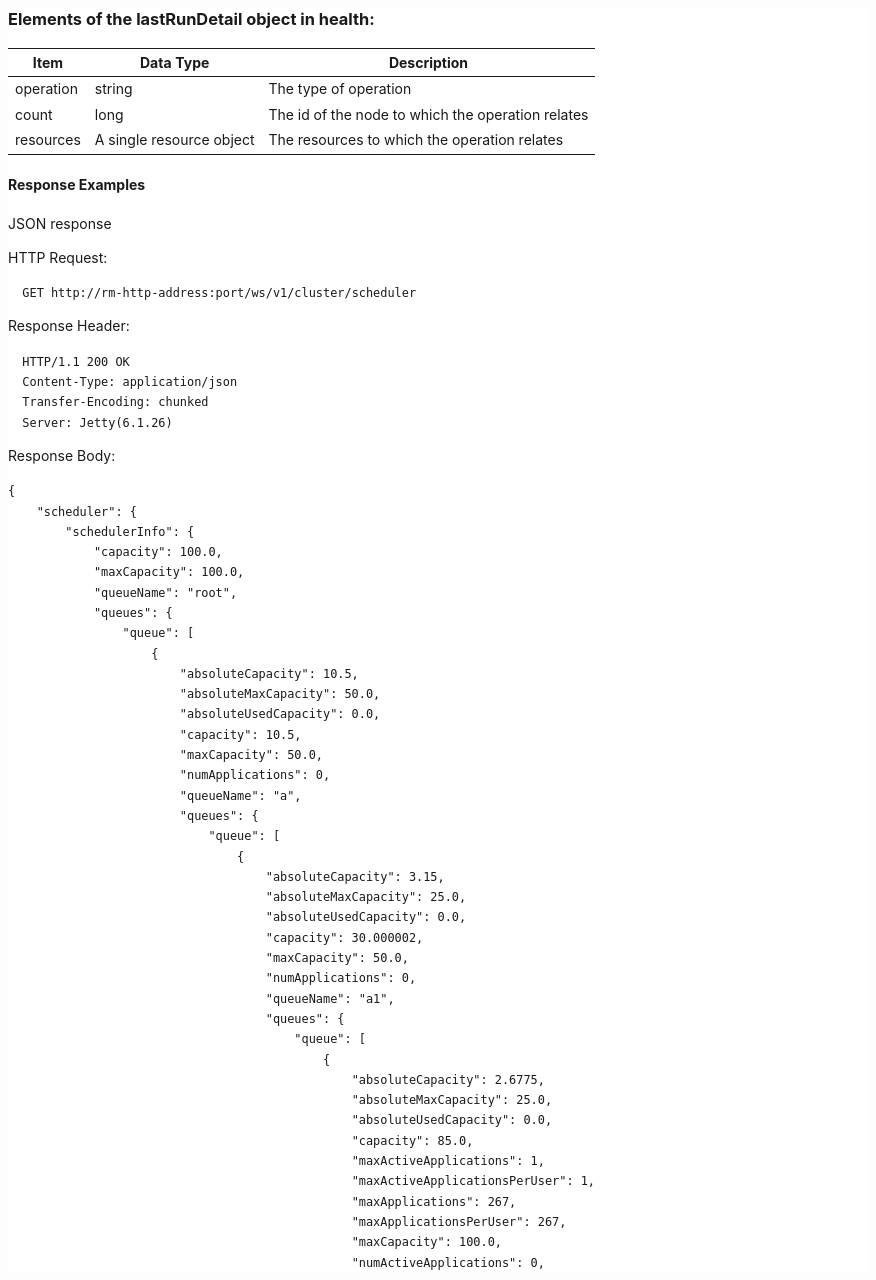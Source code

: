 ### Elements of the lastRunDetail object in health:

Item  |  Data Type  |  Description   
---|---|---  
operation  |  string  |  The type of operation   
count  |  long  |  The id of the node to which the operation relates   
resources  |  A single resource object  |  The resources to which the operation relates   
  
#### Response Examples

JSON response

HTTP Request:
    
    
      GET http://rm-http-address:port/ws/v1/cluster/scheduler
    

Response Header:
    
    
      HTTP/1.1 200 OK
      Content-Type: application/json
      Transfer-Encoding: chunked
      Server: Jetty(6.1.26)
    

Response Body:
    
    
    {
        "scheduler": {
            "schedulerInfo": {
                "capacity": 100.0,
                "maxCapacity": 100.0,
                "queueName": "root",
                "queues": {
                    "queue": [
                        {
                            "absoluteCapacity": 10.5,
                            "absoluteMaxCapacity": 50.0,
                            "absoluteUsedCapacity": 0.0,
                            "capacity": 10.5,
                            "maxCapacity": 50.0,
                            "numApplications": 0,
                            "queueName": "a",
                            "queues": {
                                "queue": [
                                    {
                                        "absoluteCapacity": 3.15,
                                        "absoluteMaxCapacity": 25.0,
                                        "absoluteUsedCapacity": 0.0,
                                        "capacity": 30.000002,
                                        "maxCapacity": 50.0,
                                        "numApplications": 0,
                                        "queueName": "a1",
                                        "queues": {
                                            "queue": [
                                                {
                                                    "absoluteCapacity": 2.6775,
                                                    "absoluteMaxCapacity": 25.0,
                                                    "absoluteUsedCapacity": 0.0,
                                                    "capacity": 85.0,
                                                    "maxActiveApplications": 1,
                                                    "maxActiveApplicationsPerUser": 1,
                                                    "maxApplications": 267,
                                                    "maxApplicationsPerUser": 267,
                                                    "maxCapacity": 100.0,
                                                    "numActiveApplications": 0,